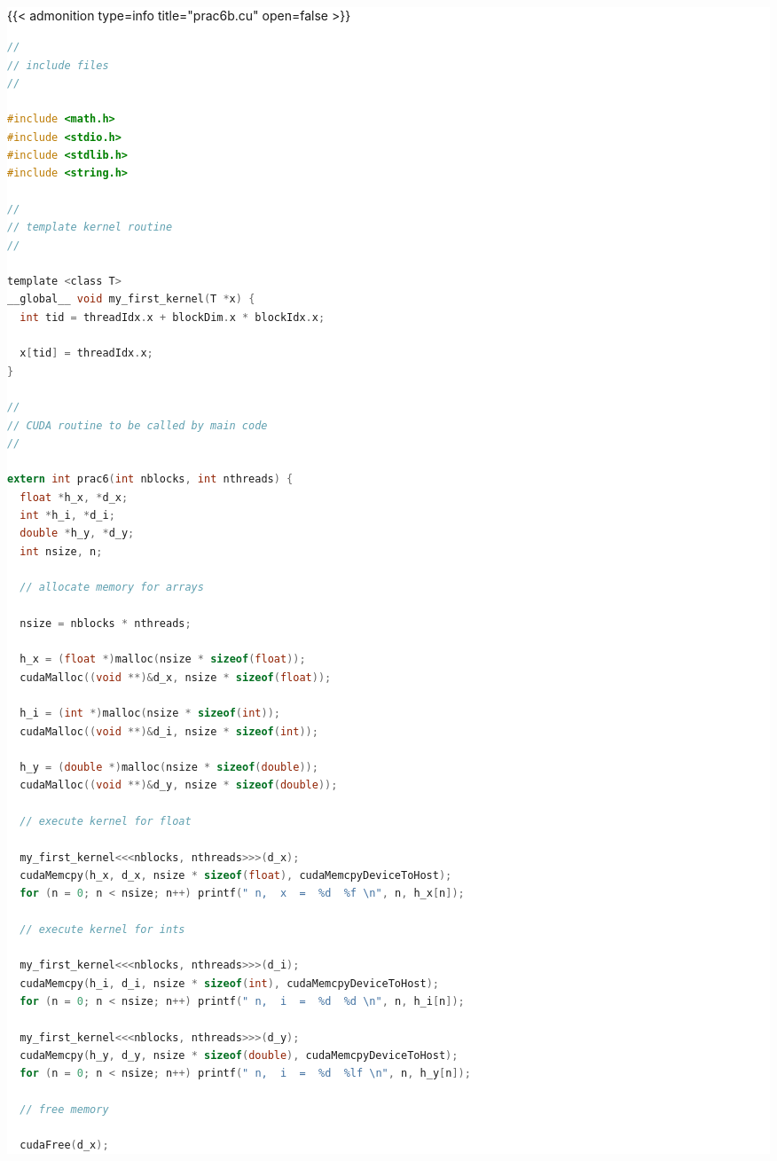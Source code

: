 {{< admonition type=info title="prac6b.cu" open=false >}}
```c
//
// include files
//

#include <math.h>
#include <stdio.h>
#include <stdlib.h>
#include <string.h>

//
// template kernel routine
//

template <class T>
__global__ void my_first_kernel(T *x) {
  int tid = threadIdx.x + blockDim.x * blockIdx.x;

  x[tid] = threadIdx.x;
}

//
// CUDA routine to be called by main code
//

extern int prac6(int nblocks, int nthreads) {
  float *h_x, *d_x;
  int *h_i, *d_i;
  double *h_y, *d_y;
  int nsize, n;

  // allocate memory for arrays

  nsize = nblocks * nthreads;

  h_x = (float *)malloc(nsize * sizeof(float));
  cudaMalloc((void **)&d_x, nsize * sizeof(float));

  h_i = (int *)malloc(nsize * sizeof(int));
  cudaMalloc((void **)&d_i, nsize * sizeof(int));

  h_y = (double *)malloc(nsize * sizeof(double));
  cudaMalloc((void **)&d_y, nsize * sizeof(double));

  // execute kernel for float

  my_first_kernel<<<nblocks, nthreads>>>(d_x);
  cudaMemcpy(h_x, d_x, nsize * sizeof(float), cudaMemcpyDeviceToHost);
  for (n = 0; n < nsize; n++) printf(" n,  x  =  %d  %f \n", n, h_x[n]);

  // execute kernel for ints

  my_first_kernel<<<nblocks, nthreads>>>(d_i);
  cudaMemcpy(h_i, d_i, nsize * sizeof(int), cudaMemcpyDeviceToHost);
  for (n = 0; n < nsize; n++) printf(" n,  i  =  %d  %d \n", n, h_i[n]);

  my_first_kernel<<<nblocks, nthreads>>>(d_y);
  cudaMemcpy(h_y, d_y, nsize * sizeof(double), cudaMemcpyDeviceToHost);
  for (n = 0; n < nsize; n++) printf(" n,  i  =  %d  %lf \n", n, h_y[n]);

  // free memory

  cudaFree(d_x);
```
